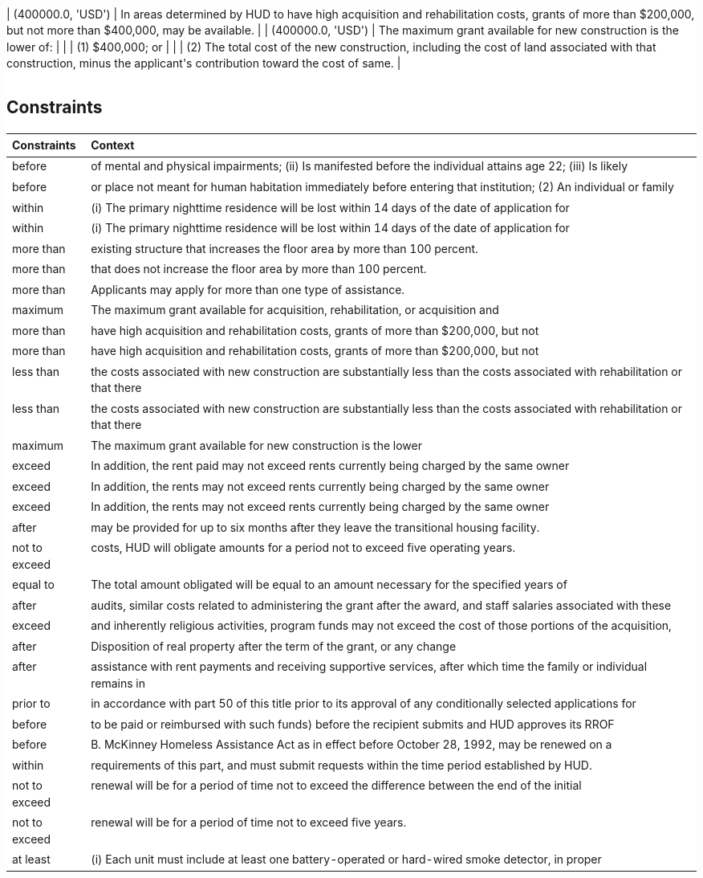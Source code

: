 | (400000.0, 'USD') | In areas determined by HUD to have high acquisition and rehabilitation costs, grants of more than $200,000, but not more than $400,000, may be available.                             |
| (400000.0, 'USD') | The maximum grant available for new construction is the lower of:                                                                                                                     |
|                   |                 (1) $400,000; or                                                                                                                                                      |
|                   |                 (2) The total cost of the new construction, including the cost of land associated with that construction, minus the applicant's contribution toward the cost of same. |


## Constraints

| Constraints   | Context                                                                                                                              |
|:--------------|:-------------------------------------------------------------------------------------------------------------------------------------|
| before        | of mental and physical impairments; (ii) Is manifested before the individual attains age 22; (iii) Is likely                         |
| before        | or place not meant for human habitation immediately before entering that institution; (2) An individual or family                    |
| within        | (i) The primary nighttime residence will be lost within 14 days of the date of application for                                       |
| within        | (i) The primary nighttime residence will be lost within 14 days of the date of application for                                       |
| more than     | existing structure that increases the floor area by more than  100 percent.                                                          |
| more than     | that does not increase the floor area by more than  100 percent.                                                                     |
| more than     | Applicants may apply for  more than  one type of assistance.                                                                         |
| maximum       | The  maximum grant available for acquisition, rehabilitation, or acquisition and                                                     |
| more than     | have high acquisition and rehabilitation costs, grants of more than  $200,000, but not                                               |
| more than     | have high acquisition and rehabilitation costs, grants of more than  $200,000, but not                                               |
| less than     | the costs associated with new construction are substantially less than the costs associated with rehabilitation or that there        |
| less than     | the costs associated with new construction are substantially less than the costs associated with rehabilitation or that there        |
| maximum       | The  maximum grant available for new construction is the lower                                                                       |
| exceed        | In addition, the rent paid may not  exceed rents currently being charged by the same owner                                           |
| exceed        | In addition, the rents may not  exceed rents currently being charged by the same owner                                               |
| exceed        | In addition, the rents may not  exceed rents currently being charged by the same owner                                               |
| after         | may be provided for up to six months after  they leave the transitional housing facility.                                            |
| not to exceed | costs, HUD will obligate amounts for a period not to exceed  five operating years.                                                   |
| equal to      | The total amount obligated will be  equal to an amount necessary for the specified years of                                          |
| after         | audits, similar costs related to administering the grant after the award, and staff salaries associated with these                   |
| exceed        | and inherently religious activities, program funds may not exceed the cost of those portions of the acquisition,                     |
| after         | Disposition of real property  after the term of the grant, or any change                                                             |
| after         | assistance with rent payments and receiving supportive services, after which time the family or individual remains in                |
| prior to      | in accordance with part 50 of this title prior to its approval of any conditionally selected applications for                        |
| before        | to be paid or reimbursed with such funds) before the recipient submits and HUD approves its RROF                                     |
| before        | B. McKinney Homeless Assistance Act as in effect before October 28, 1992, may be renewed on a                                        |
| within        | requirements of this part, and must submit requests within  the time period established by HUD.                                      |
| not to exceed | renewal will be for a period of time not to exceed the difference between the end of the initial                                     |
| not to exceed | renewal will be for a period of time not to exceed  five years.                                                                      |
| at least      | (i) Each unit must include  at least one battery-operated or hard-wired smoke detector, in proper                                    |